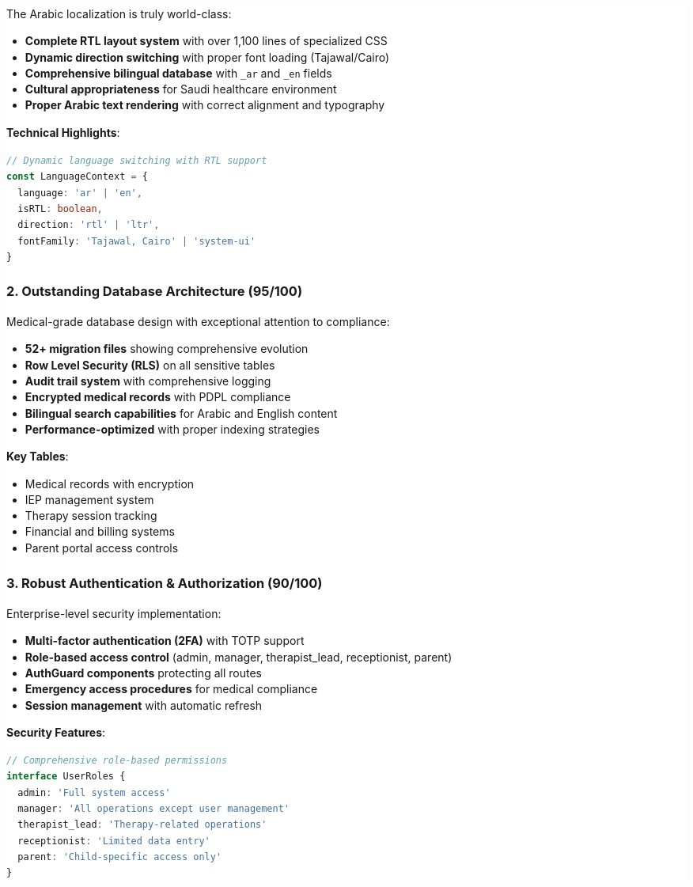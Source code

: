 The Arabic localization is truly world-class:

- **Complete RTL layout system** with over 1,100 lines of specialized CSS
- **Dynamic direction switching** with proper font loading (Tajawal/Cairo)
- **Comprehensive bilingual database** with `_ar` and `_en` fields
- **Cultural appropriateness** for Saudi healthcare environment
- **Proper Arabic text rendering** with correct alignment and typography

**Technical Highlights**:
```typescript
// Dynamic language switching with RTL support
const LanguageContext = {
  language: 'ar' | 'en',
  isRTL: boolean,
  direction: 'rtl' | 'ltr',
  fontFamily: 'Tajawal, Cairo' | 'system-ui'
}
```

### 2. **Outstanding Database Architecture (95/100)**

Medical-grade database design with exceptional attention to compliance:

- **52+ migration files** showing comprehensive evolution
- **Row Level Security (RLS)** on all sensitive tables
- **Audit trail system** with comprehensive logging
- **Encrypted medical records** with PDPL compliance
- **Bilingual search capabilities** for Arabic and English content
- **Performance-optimized** with proper indexing strategies

**Key Tables**:
- Medical records with encryption
- IEP management system
- Therapy session tracking
- Financial and billing systems
- Parent portal access controls

### 3. **Robust Authentication & Authorization (90/100)**

Enterprise-level security implementation:

- **Multi-factor authentication (2FA)** with TOTP support
- **Role-based access control** (admin, manager, therapist_lead, receptionist, parent)
- **AuthGuard components** protecting all routes
- **Emergency access procedures** for medical compliance
- **Session management** with automatic refresh

**Security Features**:
```typescript
// Comprehensive role-based permissions
interface UserRoles {
  admin: 'Full system access'
  manager: 'All operations except user management'
  therapist_lead: 'Therapy-related operations'
  receptionist: 'Limited data entry'
  parent: 'Child-specific access only'
}
```
